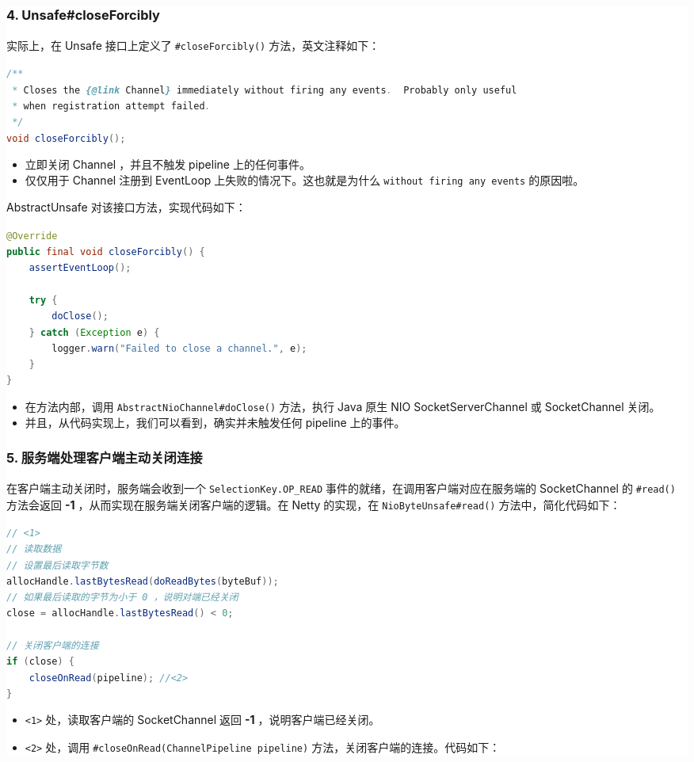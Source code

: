 ### 4. Unsafe#closeForcibly

实际上，在 Unsafe 接口上定义了 `#closeForcibly()` 方法，英文注释如下：

```java
/**
 * Closes the {@link Channel} immediately without firing any events.  Probably only useful
 * when registration attempt failed.
 */
void closeForcibly();
```

- 立即关闭 Channel ，并且不触发 pipeline 上的任何事件。
- 仅仅用于 Channel 注册到 EventLoop 上失败的情况下。这也就是为什么 `without firing any events` 的原因啦。

AbstractUnsafe 对该接口方法，实现代码如下：

```java
@Override
public final void closeForcibly() {
    assertEventLoop();

    try {
        doClose();
    } catch (Exception e) {
        logger.warn("Failed to close a channel.", e);
    }
}
```

- 在方法内部，调用 `AbstractNioChannel#doClose()` 方法，执行 Java 原生 NIO SocketServerChannel 或 SocketChannel 关闭。
- 并且，从代码实现上，我们可以看到，确实并未触发任何 pipeline 上的事件。

### 5. 服务端处理客户端主动关闭连接

在客户端主动关闭时，服务端会收到一个 `SelectionKey.OP_READ` 事件的就绪，在调用客户端对应在服务端的 SocketChannel 的 `#read()` 方法会返回 **-1** ，从而实现在服务端关闭客户端的逻辑。在 Netty 的实现，在 `NioByteUnsafe#read()` 方法中，简化代码如下：

```java
// <1>
// 读取数据
// 设置最后读取字节数
allocHandle.lastBytesRead(doReadBytes(byteBuf));
// 如果最后读取的字节为小于 0 ，说明对端已经关闭
close = allocHandle.lastBytesRead() < 0;

// 关闭客户端的连接
if (close) {
    closeOnRead(pipeline); //<2>
}
```

- `<1>` 处，读取客户端的 SocketChannel 返回 **-1** ，说明客户端已经关闭。

- `<2>` 处，调用 `#closeOnRead(ChannelPipeline pipeline)` 方法，关闭客户端的连接。代码如下：

